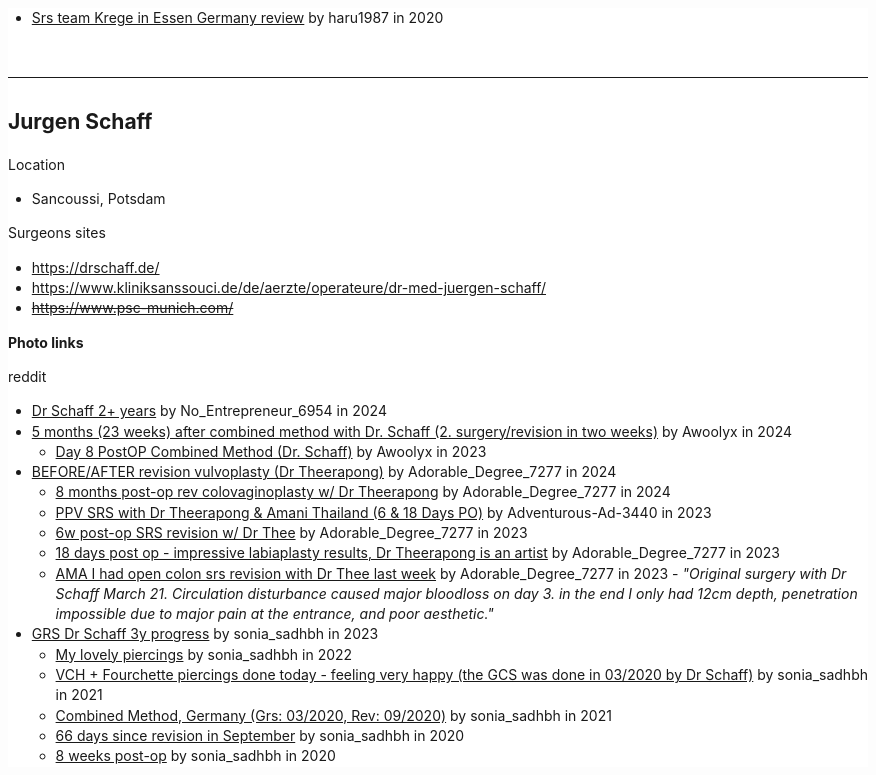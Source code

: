 * [Srs team Krege in Essen Germany review](https://github.com/zp100/Transgender_Surgeries/blob/main/posts/r/Transgender_Surgeries/comments/hfam4r/srs_team_krege_in_essen_germany_review/content.html) by haru1987 in 2020

<br />

---

## Jurgen Schaff

Location

* Sancoussi, Potsdam

Surgeons sites

* https://drschaff.de/
* https://www.kliniksanssouci.de/de/aerzte/operateure/dr-med-juergen-schaff/
* ~~https://www.psc-munich.com/~~

**Photo links**

reddit

* [Dr Schaff 2+ years](https://github.com/zp100/Transgender_Surgeries/blob/main/posts/r/Transgender_Surgeries/comments/1hpw3lb/dr_schaff_2_years/content.html) by No_Entrepreneur_6954 in 2024
* [5 months (23 weeks) after combined method with Dr. Schaff (2. surgery/revision in two weeks)](https://github.com/zp100/Transgender_Surgeries/blob/main/posts/r/Transgender_Surgeries/comments/1b24m6w/5_months_23_weeks_after_combined_method_with_dr/content.html) by Awoolyx in 2024
    * [Day 8 PostOP Combined Method (Dr. Schaff)](https://github.com/zp100/Transgender_Surgeries/blob/main/posts/r/Transgender_Surgeries/comments/16sjbgz/day_8_postop_combined_method_dr_schaff/content.html) by Awoolyx in 2023
* [BEFORE/AFTER revision vulvoplasty (Dr Theerapong)](https://github.com/zp100/Transgender_Surgeries/blob/main/posts/r/Transgender_Surgeries/comments/190slxr/beforeafter_revision_vulvoplasty_dr_theerapong/content.html) by Adorable_Degree_7277 in 2024
    * [8 months post-op rev colovaginoplasty w/ Dr Theerapong](https://github.com/zp100/Transgender_Surgeries/blob/main/posts/r/Transgender_Surgeries/comments/190ru88/8_months_postop_rev_colovaginoplasty_w_dr/content.html) by Adorable_Degree_7277 in 2024
    * [PPV SRS with Dr Theerapong & Amani Thailand (6 & 18 Days PO)](https://github.com/zp100/Transgender_Surgeries/blob/main/posts/r/Transgender_Surgeries/comments/17ysatc/ppv_srs_with_dr_theerapong_amani_thailand_6_18/content.html) by Adventurous-Ad-3440 in 2023
    * [6w post-op SRS revision w/ Dr Thee](https://github.com/zp100/Transgender_Surgeries/blob/main/posts/r/Transgender_Surgeries/comments/14npqru/6w_postop_srs_revision_w_dr_thee/content.html) by  Adorable_Degree_7277 in 2023
    * [18 days post op - impressive labiaplasty results, Dr Theerapong is an artist](https://github.com/zp100/Transgender_Surgeries/blob/main/posts/r/Transgender_Surgeries/comments/1408rv7/18_days_post_op_impressive_labiaplasty_results_dr/content.html) by Adorable_Degree_7277 in 2023
    * [AMA I had open colon srs revision with Dr Thee last week](https://github.com/zp100/Transgender_Surgeries/blob/main/posts/r/Transgender_Surgeries/comments/13s2j92/ama_i_had_open_colon_srs_revision_with_dr_thee/content.html) by Adorable_Degree_7277 in 2023 - *"Original surgery with Dr Schaff March 21. Circulation disturbance caused major bloodloss on day 3. in the end I only had 12cm depth, penetration impossible due to major pain at the entrance, and poor aesthetic."*
* [GRS Dr Schaff 3y progress](https://github.com/zp100/Transgender_Surgeries/blob/main/posts/r/Transgender_Surgeries/comments/13rmdxc/grs_dr_schaff_3y_progress/content.html) by sonia_sadhbh in 2023
    * [My lovely piercings](https://www.reddit.com/user/sonia_sadhbh/comments/rgfszg/my_lovely_piercings/) by sonia_sadhbh in 2022
    * [VCH + Fourchette piercings done today - feeling very happy (the GCS was done in 03/2020 by Dr Schaff)](https://github.com/zp100/Transgender_Surgeries/blob/main/posts/r/Transgender_Surgeries/comments/rb8h88/vch_fourchette_piercings_done_today_feeling_very/content.html) by sonia_sadhbh in 2021
    * [Combined Method, Germany (Grs: 03/2020, Rev: 09/2020)](https://github.com/zp100/Transgender_Surgeries/blob/main/posts/r/Transgender_Surgeries/comments/l26suz/combined_method_germany_grs_032020_rev_092020/content.html) by sonia_sadhbh in 2021
    * [66 days since revision in September](https://www.reddit.com/user/sonia_sadhbh/comments/jtg7vw/66_days_since_revision_in_september/) by  sonia_sadhbh in 2020
    * [8 weeks post-op](https://www.reddit.com/user/sonia_sadhbh/comments/jo5jca/8_weeks_postop/) by sonia_sadhbh in 2020